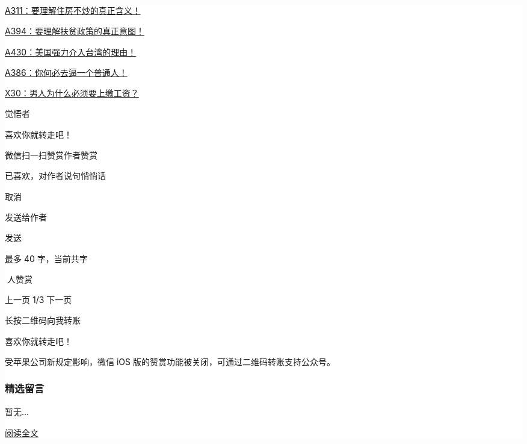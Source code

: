[A311：要理解住房不炒的真正含义！](http://mp.weixin.qq.com/s?__biz=MzIzMDYwOTM0Mg==&mid=2247484959&idx=1&sn=090583ec50bfd9febec1de463c2672f6&chksm=e8b19ecedfc617d8629080f6745c8de013cfe875de26eef6767b2d5c10782650223ed15f807b&scene=21#wechat_redirect) 

[A394：要理解扶贫政策的真正意图！](http://mp.weixin.qq.com/s?__biz=MzIzMDYwOTM0Mg==&mid=2247485502&idx=1&sn=fffb9911cefa626e6fbcb9c416c1eb98&chksm=e8b190efdfc619f9b0e42f3c3d5d79c17df1619bad2b1bddd6a482242b583ee46d8a79a245e6&scene=21#wechat_redirect) 

[A430：美国强力介入台湾的理由！](http://mp.weixin.qq.com/s?__biz=MzIzMDYwOTM0Mg==&mid=2247486587&idx=1&sn=e14d4403bb13c441596f09add1b5f27c&chksm=e8b194aadfc61dbcab0c1d70249910161f8c77b0163ac8278dfe5c2f817d2bb2a3ac3e7ddf89&scene=21#wechat_redirect) 

[A386：你何必去逼一个普通人！](http://mp.weixin.qq.com/s?__biz=MzAxNDk1NjI2Mw==&mid=2247486567&idx=1&sn=eb1efed18e9e4659d0da10d6088443cd&chksm=9b8a2fefacfda6f99715c659822dc81f9c1aa2147c97f4e58d1f080bb491c4cc91c74b4b7a9e&scene=21#wechat_redirect) 

[X30：男人为什么必须要上缴工资？](http://mp.weixin.qq.com/s?__biz=MzAxNDk1NjI2Mw==&mid=2247487741&idx=1&sn=8a3ea62108b727f9f499c4f443309b07&chksm=9b8a3375acfdba635f90b03d0fe3584e4ceb01ba683217f87806196c2d112d0f4dfa7532a678&scene=21#wechat_redirect) 

觉悟者 

喜欢你就转走吧！ 

微信扫一扫赞赏作者赞赏 

已喜欢，对作者说句悄悄话 

取消 

发送给作者 

发送 

最多 40 字，当前共字 

 人赞赏 

上一页 1/3 下一页 

长按二维码向我转账 

喜欢你就转走吧！ 

受苹果公司新规定影响，微信 iOS 版的赞赏功能被关闭，可通过二维码转账支持公众号。 

### 精选留言 

暂无... 

[阅读全文](https://mp.weixin.qq.com/s/nIdk03JhgbTU-TDXQQQ39A#rd)